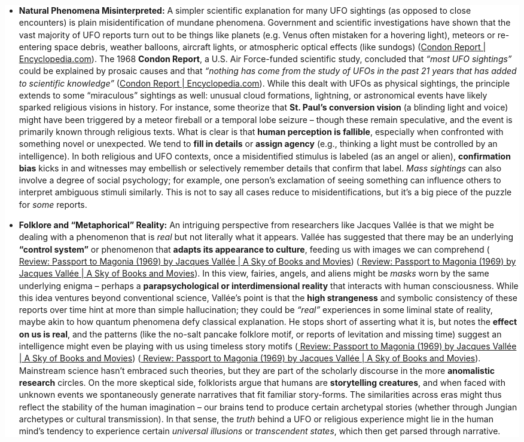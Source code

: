 - **Natural Phenomena Misinterpreted:** A simpler scientific explanation for many UFO sightings (as opposed to close encounters) is plain misidentification of mundane phenomena. Government and scientific investigations have shown that the vast majority of UFO reports turn out to be things like planets (e.g. Venus often mistaken for a hovering light), meteors or re-entering space debris, weather balloons, aircraft lights, or atmospheric optical effects (like sundogs) ([Condon Report | Encyclopedia.com](https://www.encyclopedia.com/science/encyclopedias-almanacs-transcripts-and-maps/condon-report#:~:text=Subsequently%20commissioned%20by%20the%20U,entered%20a%20period%20of%20decline)). The 1968 **Condon Report**, a U.S. Air Force-funded scientific study, concluded that *“most UFO sightings”* could be explained by prosaic causes and that *“nothing has come from the study of UFOs in the past 21 years that has added to scientific knowledge”* ([Condon Report | Encyclopedia.com](https://www.encyclopedia.com/science/encyclopedias-almanacs-transcripts-and-maps/condon-report#:~:text=Subsequently%20commissioned%20by%20the%20U,entered%20a%20period%20of%20decline)). While this dealt with UFOs as physical sightings, the principle extends to some “miraculous” sightings as well: unusual cloud formations, lightning, or astronomical events have likely sparked religious visions in history. For instance, some theorize that **St. Paul’s conversion vision** (a blinding light and voice) might have been triggered by a meteor fireball or a temporal lobe seizure – though these remain speculative, and the event is primarily known through religious texts. What is clear is that **human perception is fallible**, especially when confronted with something novel or unexpected. We tend to **fill in details** or **assign agency** (e.g., thinking a light must be controlled by an intelligence). In both religious and UFO contexts, once a misidentified stimulus is labeled (as an angel or alien), **confirmation bias** kicks in and witnesses may embellish or selectively remember details that confirm that label. *Mass sightings* can also involve a degree of social psychology; for example, one person’s exclamation of seeing something can influence others to interpret ambiguous stimuli similarly. This is not to say all cases reduce to misidentifications, but it’s a big piece of the puzzle for *some* reports.

- **Folklore and “Metaphorical” Reality:** An intriguing perspective from researchers like Jacques Vallée is that we might be dealing with a phenomenon that is *real* but not literally what it appears. Vallée has suggested that there may be an underlying **“control system”** or phenomenon that **adapts its appearance to culture**, feeding us with images we can comprehend ([
Review: Passport to Magonia (1969) by Jacques Vallée | A Sky of Books and Movies](https://jeroenthoughts.wordpress.com/2024/08/28/review-passport-to-magonia-1969-by-jacques-vallee/#:~:text=Vall%C3%A9e%20ties%20all%20the%20strange,totally%20valid%20sociological%20framework%20from)) ([
Review: Passport to Magonia (1969) by Jacques Vallée | A Sky of Books and Movies](https://jeroenthoughts.wordpress.com/2024/08/28/review-passport-to-magonia-1969-by-jacques-vallee/#:~:text=intelligence%20at%20work%2C%20Vall%C3%A9e%20suggests,be%20even%20harder%20to%20swallow)). In this view, fairies, angels, and aliens might be *masks* worn by the same underlying enigma – perhaps a **parapsychological or interdimensional reality** that interacts with human consciousness. While this idea ventures beyond conventional science, Vallée’s point is that the **high strangeness** and symbolic consistency of these reports over time hint at more than simple hallucination; they could be *“real”* experiences in some liminal state of reality, maybe akin to how quantum phenomena defy classical explanation. He stops short of asserting what it is, but notes the **effect on us is real**, and the patterns (like the no-salt pancake folklore motif, or reports of levitation and missing time) suggest an intelligence might even be playing with us using timeless story motifs ([
Review: Passport to Magonia (1969) by Jacques Vallée | A Sky of Books and Movies](https://jeroenthoughts.wordpress.com/2024/08/28/review-passport-to-magonia-1969-by-jacques-vallee/#:~:text=Vall%C3%A9e%20ties%20all%20the%20strange,totally%20valid%20sociological%20framework%20from)) ([
Review: Passport to Magonia (1969) by Jacques Vallée | A Sky of Books and Movies](https://jeroenthoughts.wordpress.com/2024/08/28/review-passport-to-magonia-1969-by-jacques-vallee/#:~:text=Now%2C%20how%20do%20stories%20like,is%20actually%20some%20kind%20of)). Mainstream science hasn’t embraced such theories, but they are part of the scholarly discourse in the more **anomalistic research** circles. On the more skeptical side, folklorists argue that humans are **storytelling creatures**, and when faced with unknown events we spontaneously generate narratives that fit familiar story-forms. The similarities across eras might thus reflect the stability of the human imagination – our brains tend to produce certain archetypal stories (whether through Jungian archetypes or cultural transmission). In that sense, the *truth* behind a UFO or religious experience might lie in the human mind’s tendency to experience certain *universal illusions* or *transcendent states*, which then get parsed through narrative.
